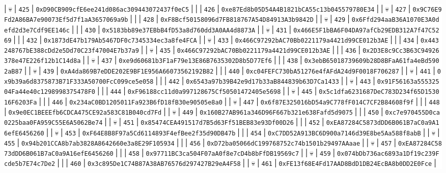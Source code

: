 | 💀 | `425` | `0xD90CB909cfE6ee241d086ac309443072437f0eC5` |
|  | `426` | `0xe87Ed8b05D54A4B1821bCA55c13b045579780E34` |
| 💀 | `427` | `0x9C76E9Fd2A86BA7e90073Ef5d7f1aA3657069a9b` |
|  | `428` | `0xF8Bcf50158096d7FB818767A54D84913A3b9842D` |
| 💀 | `429` | `0x6Ffd294aaB36A1070E3A0defd2d3e7Cdf9EE146c` |
|  | `430` | `0x5183bb89e37EBbB4fD53a8d760dd3A0AA4d8873A` |
| 💀 | `431` | `0x466E5F1bBA6F04DA97afCb29EDB312A7f47C5269` |
|  | `432` | `0x1873dE47b179Ab5467DF0c7345334ec3a8fe4FCA` |
| 💀 | `433` | `0x466C97292bAC70Bb0221179a4421d99CE012b3AE` |
|  | `434` | `0x443248767bE388cDd2e5Dd70C23f47004E7b37a9` |
| 💀 | `435` | `0x466C97292bAC70Bb0221179a4421d99CE012b3AE` |
|  | `436` | `0x2D3E8c9Cc3B63C94926378e47E226f12b1C14d8a` |
| 💀 | `437` | `0xe9d60681b3F1aF79e13E86B7635302D8b5D77Ef6` |
|  | `438` | `0x3ebB65018739609b28D8BFaA61fa4eBd5902aB87` |
| 💀 | `439` | `0xA4da869B7eDDE202E9BF1E956A66073562192B82` |
|  | `440` | `0xc04FEFC730bA51276e4fAFdA24d9F0018F706287` |
| 💀 | `441` | `0x9b39a6d8375873B71F333A50700FcC099ce5e058` |
|  | `442` | `0x6543a97b39B42e9d17b33aB844839b63D7Ca1433` |
| 💀 | `443` | `0x91F56163a55532504Fa44e40c1298998375478F0` |
|  | `444` | `0xF96188cc11d0a997128675Cf50501472405e5698` |
| 💀 | `445` | `0x5c1dfa6231687DeC783D234f65D153016F6203Fa` |
|  | `446` | `0x234aC0BD1205011Fa923B6fD18fB30e90505e8a0` |
| 💀 | `447` | `0x6f87E325016bD54a9C778fF014C7CF2B84608f9f` |
|  | `448` | `0x9e0EC1BEEEfb6CDCA475CE92a583C81B040cd7Fd` |
| 💀 | `449` | `0x160B27AB961a346D96F667b321e638Fafd5d9075` |
|  | `450` | `0xc7e970455D0ca0225baa0FA959C55E6A5062Be74` |
| 💀 | `451` | `0x85474CEA491517d7B5d63Ff51BEB83e93Df00D26` |
|  | `452` | `0xEA87284C5873dDD6B061B7aC0a9A16efE6456260` |
| 💀 | `453` | `0xF64E8B8F97a5Cd6114893F4efBee2f35d90DB47b` |
|  | `454` | `0xC7DD52A913BC6D900a7146d39E8be5Aa588f8abB` |
| 💀 | `455` | `0x94b201CCA8b7ab3828A8642660e3a8E29F105934` |
|  | `456` | `0xD72ba05066dC199768752c74b1501b29497AAaae` |
| 💀 | `457` | `0xEA87284C5873dDD6B061B7aC0a9A16efE6456260` |
|  | `458` | `0x97711BC3ca504F07aA0f8e7cD4b8bFfDB19569c7` |
| 💀 | `459` | `0x074bDb736ac6893a1Df19c239Fcde5b7E74c7De2` |
|  | `460` | `0x3c895De1C74B87A38AB76576d297427B29eA4F58` |
| 💀 | `461` | `0xFE13f68E4Fd17AAD8BdD1DB24EcBA8b0DD2E0Fce` |